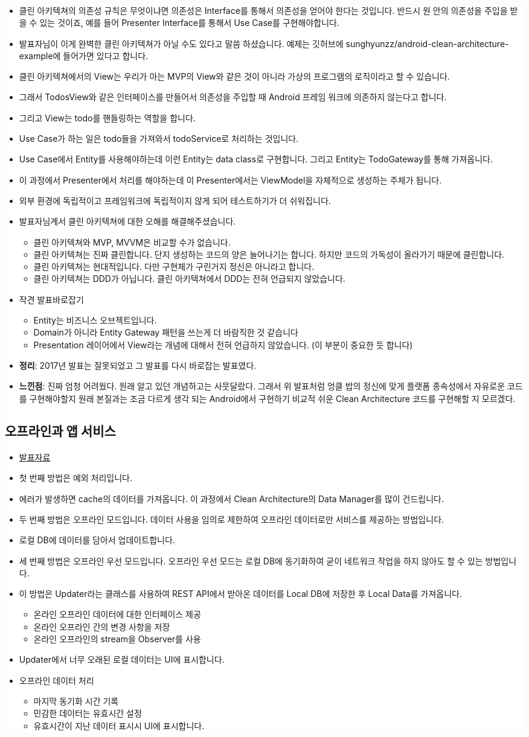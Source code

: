* 클린 아키텍쳐의 의존성 규칙은 무엇이냐면 의존성은 Interface를 통해서 의존성을 얻어야 한다는 것입니다. 반드시 원 안의 의존성을 주입을 받을 수 있는 것이죠, 예를 들어 Presenter Interface를 통해서 Use Case를 구현해야합니다.

* 발표자님이 이게 완벽한 클린 아키텍쳐가 아닐 수도 있다고 말씀 하셨습니다. 예제는 깃허브에 sunghyunzz/android-clean-architecture-example에 들어가면 있다고 합니다.

* 클린 아키텍쳐에서의 View는 우리가 아는 MVP의 View와 같은 것이 아니라 가상의 프로그램의 로직이라고 할 수 있습니다.

* 그래서 TodosView와 같은 인터페이스를 만들어서 의존성을 주입할 때 Android 프레임 워크에 의존하지 않는다고 합니다.

* 그리고 View는 todo를 핸들링하는 역할을 합니다.

* Use Case가 하는 일은 todo들을 가져와서 todoService로 처리하는 것입니다.

* Use Case에서 Entity를 사용해야하는데 이런 Entity는 data class로 구현합니다. 그리고 Entity는 TodoGateway를 통해 가져옵니다.

* 이 과정에서 Presenter에서 처리를 해야하는데 이 Presenter에서는 ViewModel을 자체적으로 생성하는 주체가 됩니다.

* 외부 환경에 독립적이고 프레임워크에 독립적이지 않게 되어 테스트하기가 더 쉬워집니다.

* 발표자님계서 클린 아키텍쳐에 대한 오해를 해결해주셨습니다.
    * 클린 아키텍쳐와 MVP, MVVM은 비교할 수가 없습니다.
    * 클린 아키텍쳐는 진짜 클린합니다. 단지 생성하는 코드의 양은 늘어나기는 합니다. 하지만 코드의 가독성이 올라가기 때문에 클린합니다.
    * 클린 아키텍쳐는 현대적입니다. 다만 구현체가 구린거지 정신은 아니라고 합니다.
    * 클린 아키텍쳐는 DDD가 아닙니다. 클린 아키텍쳐에서 DDD는 전혀 언급되지 않았습니다.

* 작견 발표바로잡기
    * Entity는 비즈니스 오브젝트입니다.
    * Domain가 아니라 Entity Gateway 패턴을 쓰는게 더 바람직한 것 같습니다
    * Presentation 레이어에서 View라는 개념에 대해서 전혀 언급하지 않았습니다. (이 부분이 중요한 듯 합니다)

* **정리**: 2017년 발표는 잘못되었고 그 발표를 다시 바로잡는 발표였다.
* **느낀점**: 진짜 엄청 어려웠다. 원래 알고 있던 개념하고는 사뭇달랐다. 그래서 위 발표처럼 엉클 밥의 정신에 맞게 플랫폼 종속성에서 자유로운 코드를 구현해야할지 원래 본질과는 조금 다르게 생각 되는 Android에서 구현하기 비교적 쉬운 Clean Architecture 코드를 구현해할 지 모르겠다.

## 오프라인과 앱 서비스

* [발표자료](https://speakerdeck.com/cyber7eyes/opeuraingwa-aebseobiseu-deuroideu-naiceu-2019)

* 첫 번째 방법은 예외 처리입니다.

* 에러가 발생하면 cache의 데이터를 가져옵니다. 이 과정에서 Clean Architecture의 Data Manager를 많이 건드립니다.

* 두 번째 방법은 오프라인 모드입니다. 데이터 사용을 임의로 제한하여 오프라인 데이터로만 서비스를 제공하는 방법입니다.

* 로컬 DB에 데이터를 담아서 업데이트합니다.

* 세 번째 방법은 오프라인 우선 모드입니다. 오프라인 우선 모드는 로컬 DB에 동기화하여 굳이 네트워크 작업을 하지 않아도 할 수 있는 방법입니다.

* 이 방법은 Updater라는 클래스를 사용하여 REST API에서 받아온 데이터를 Local DB에 저장한 후 Local Data를 가져옵니다.
    * 온라인 오프라인 데이터에 대한 인터페이스 제공
    * 온라인 오프라인 간의 변경 사항을 저장
    * 온라인 오프라인의 stream을 Observer를 사용

* Updater에서 너무 오래된 로컬 데이터는 UI에 표시합니다.

* 오프라인 데이터 처리
     * 마지막 동기화 시간 기록
     * 민감한 데이터는 유효시간 설정
     * 유효시간이 지난 데이터 표시시 UI에 표시합니다.
